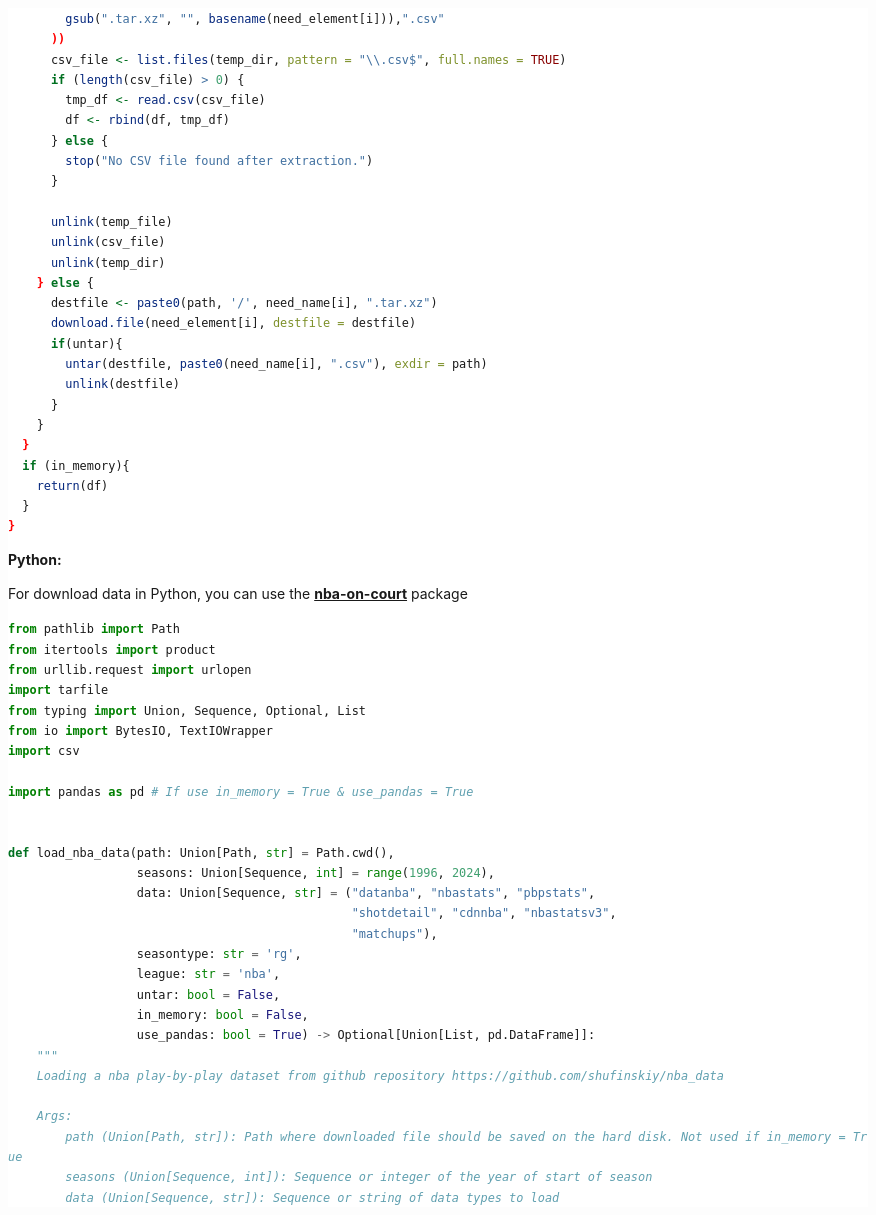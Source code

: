 ```r
        gsub(".tar.xz", "", basename(need_element[i])),".csv"
      ))
      csv_file <- list.files(temp_dir, pattern = "\\.csv$", full.names = TRUE)
      if (length(csv_file) > 0) {
        tmp_df <- read.csv(csv_file)
        df <- rbind(df, tmp_df)
      } else {
        stop("No CSV file found after extraction.")
      }

      unlink(temp_file)
      unlink(csv_file)
      unlink(temp_dir)
    } else {
      destfile <- paste0(path, '/', need_name[i], ".tar.xz")
      download.file(need_element[i], destfile = destfile)
      if(untar){
        untar(destfile, paste0(need_name[i], ".csv"), exdir = path)
        unlink(destfile)
      }
    }
  }
  if (in_memory){
    return(df)
  }
}
```

**Python:**

For download data in Python, you can use the [**nba-on-court**](https://github.com/shufinskiy/nba-on-court) package

```python
from pathlib import Path
from itertools import product
from urllib.request import urlopen
import tarfile
from typing import Union, Sequence, Optional, List
from io import BytesIO, TextIOWrapper
import csv

import pandas as pd # If use in_memory = True & use_pandas = True


def load_nba_data(path: Union[Path, str] = Path.cwd(),
                  seasons: Union[Sequence, int] = range(1996, 2024),
                  data: Union[Sequence, str] = ("datanba", "nbastats", "pbpstats",
                                                "shotdetail", "cdnnba", "nbastatsv3",
                                                "matchups"),
                  seasontype: str = 'rg',
                  league: str = 'nba',
                  untar: bool = False,
                  in_memory: bool = False,
                  use_pandas: bool = True) -> Optional[Union[List, pd.DataFrame]]:
    """
    Loading a nba play-by-play dataset from github repository https://github.com/shufinskiy/nba_data

    Args:
        path (Union[Path, str]): Path where downloaded file should be saved on the hard disk. Not used if in_memory = True
        seasons (Union[Sequence, int]): Sequence or integer of the year of start of season
        data (Union[Sequence, str]): Sequence or string of data types to load
```